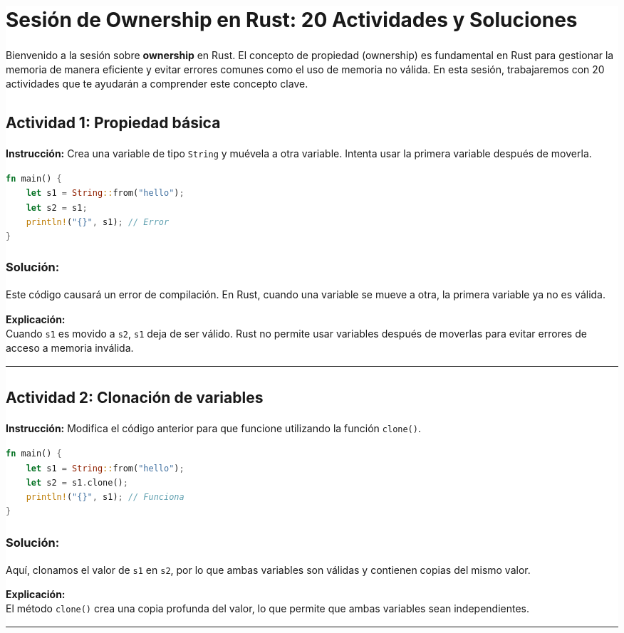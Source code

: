 # Sesión de Ownership en Rust: 20 Actividades y Soluciones

Bienvenido a la sesión sobre **ownership** en Rust. El concepto de propiedad (ownership) es fundamental en Rust para gestionar la memoria de manera eficiente y evitar errores comunes como el uso de memoria no válida. En esta sesión, trabajaremos con 20 actividades que te ayudarán a comprender este concepto clave.

## Actividad 1: Propiedad básica
**Instrucción:**
Crea una variable de tipo `String` y muévela a otra variable. Intenta usar la primera variable después de moverla.

```rust
fn main() {
    let s1 = String::from("hello");
    let s2 = s1;
    println!("{}", s1); // Error
}
```

### Solución:
Este código causará un error de compilación. En Rust, cuando una variable se mueve a otra, la primera variable ya no es válida.

**Explicación:**  
Cuando `s1` es movido a `s2`, `s1` deja de ser válido. Rust no permite usar variables después de moverlas para evitar errores de acceso a memoria inválida.

---

## Actividad 2: Clonación de variables
**Instrucción:**
Modifica el código anterior para que funcione utilizando la función `clone()`.

```rust
fn main() {
    let s1 = String::from("hello");
    let s2 = s1.clone();
    println!("{}", s1); // Funciona
}
```

### Solución:
Aquí, clonamos el valor de `s1` en `s2`, por lo que ambas variables son válidas y contienen copias del mismo valor.

**Explicación:**  
El método `clone()` crea una copia profunda del valor, lo que permite que ambas variables sean independientes.

---
